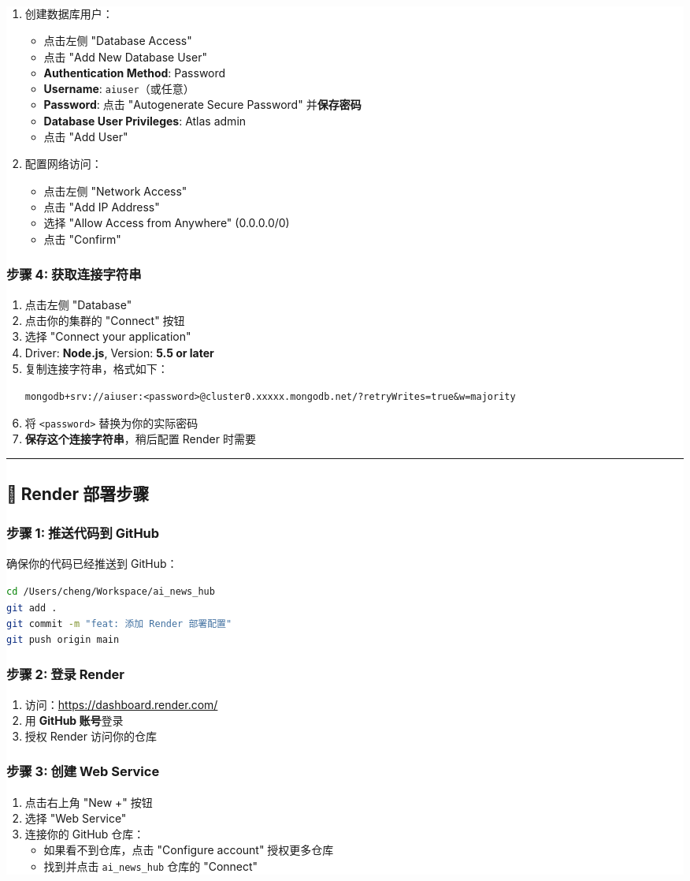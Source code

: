 1. 创建数据库用户：
   - 点击左侧 "Database Access"
   - 点击 "Add New Database User"
   - **Authentication Method**: Password
   - **Username**: `aiuser`（或任意）
   - **Password**: 点击 "Autogenerate Secure Password" 并**保存密码**
   - **Database User Privileges**: Atlas admin
   - 点击 "Add User"

2. 配置网络访问：
   - 点击左侧 "Network Access"
   - 点击 "Add IP Address"
   - 选择 "Allow Access from Anywhere" (0.0.0.0/0)
   - 点击 "Confirm"

### 步骤 4: 获取连接字符串

1. 点击左侧 "Database"
2. 点击你的集群的 "Connect" 按钮
3. 选择 "Connect your application"
4. Driver: **Node.js**, Version: **5.5 or later**
5. 复制连接字符串，格式如下：
   ```
   mongodb+srv://aiuser:<password>@cluster0.xxxxx.mongodb.net/?retryWrites=true&w=majority
   ```
6. 将 `<password>` 替换为你的实际密码
7. **保存这个连接字符串**，稍后配置 Render 时需要

---

## 🚀 Render 部署步骤

### 步骤 1: 推送代码到 GitHub

确保你的代码已经推送到 GitHub：

```bash
cd /Users/cheng/Workspace/ai_news_hub
git add .
git commit -m "feat: 添加 Render 部署配置"
git push origin main
```

### 步骤 2: 登录 Render

1. 访问：https://dashboard.render.com/
2. 用 **GitHub 账号**登录
3. 授权 Render 访问你的仓库

### 步骤 3: 创建 Web Service

1. 点击右上角 "New +" 按钮
2. 选择 "Web Service"
3. 连接你的 GitHub 仓库：
   - 如果看不到仓库，点击 "Configure account" 授权更多仓库
   - 找到并点击 `ai_news_hub` 仓库的 "Connect"
